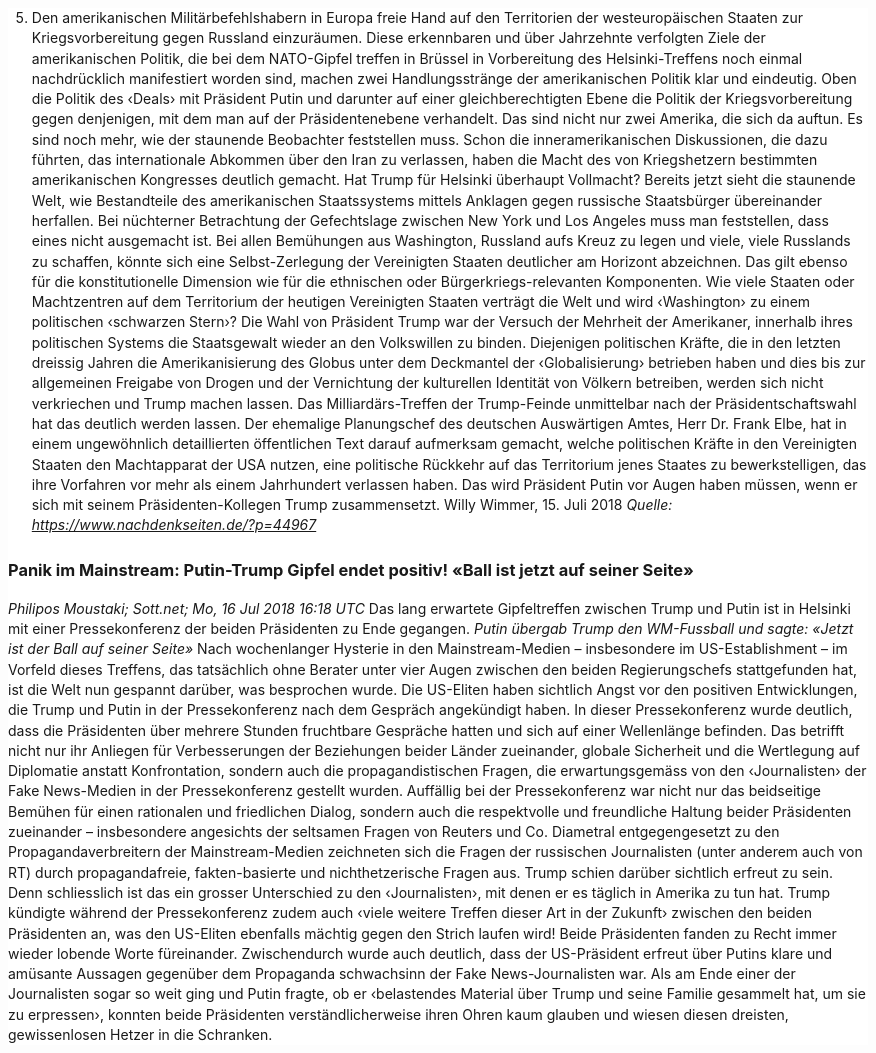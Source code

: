 5. Den amerikanischen Militärbefehlshabern in Europa freie Hand auf den Territorien der westeuropäischen Staaten zur Kriegsvorbereitung gegen Russland einzuräumen. Diese erkennbaren und über Jahrzehnte verfolgten Ziele der amerikanischen Politik, die bei dem NATO-Gipfel treffen in Brüssel in Vorbereitung des Helsinki-Treffens noch einmal nachdrücklich manifestiert worden sind, machen zwei Handlungsstränge der amerikanischen Politik klar und eindeutig. Oben die Politik des ‹Deals› mit Präsident Putin und darunter auf einer gleichberechtigten Ebene die Politik der Kriegsvorbereitung gegen denjenigen, mit dem man auf der Präsidentenebene verhandelt. Das sind nicht nur zwei Amerika, die sich da auftun. Es sind noch mehr, wie der staunende Beobachter feststellen muss. Schon die inneramerikanischen Diskussionen, die dazu führten, das internationale Abkommen über den Iran zu verlassen, haben die Macht des von Kriegshetzern bestimmten amerikanischen Kongresses deutlich gemacht. Hat Trump für Helsinki überhaupt Vollmacht? Bereits jetzt sieht die staunende Welt, wie Bestandteile des amerikanischen Staatssystems mittels Anklagen gegen russische Staatsbürger übereinander herfallen. Bei nüchterner Betrachtung der Gefechtslage zwischen New York und Los Angeles muss man feststellen, dass eines nicht ausgemacht ist. Bei allen Bemühungen aus Washington, Russland aufs Kreuz zu legen und viele, viele Russlands zu schaffen, könnte sich eine Selbst-Zerlegung der Vereinigten Staaten deutlicher am Horizont abzeichnen. Das gilt ebenso für die konstitutionelle Dimension wie für die ethnischen oder Bürgerkriegs-relevanten Komponenten. Wie viele Staaten oder Machtzentren auf dem Territorium der heutigen Vereinigten Staaten verträgt die Welt und wird ‹Washington› zu einem politischen ‹schwarzen Stern›? Die Wahl von Präsident Trump war der Versuch der Mehrheit der Amerikaner, innerhalb ihres politischen Systems die Staatsgewalt wieder an den Volkswillen zu binden. Diejenigen politischen Kräfte, die in den letzten dreissig Jahren die Amerikanisierung des Globus unter dem Deckmantel der ‹Globalisierung› betrieben haben und dies bis zur allgemeinen Freigabe von Drogen und der Vernichtung der kulturellen Identität von Völkern betreiben, werden sich nicht verkriechen und Trump machen lassen. Das Milliardärs-Treffen der Trump-Feinde unmittelbar nach der Präsidentschaftswahl hat das deutlich werden lassen. Der ehemalige Planungschef des deutschen Auswärtigen Amtes, Herr Dr. Frank Elbe, hat in einem ungewöhnlich detaillierten öffentlichen Text darauf aufmerksam gemacht, welche politischen Kräfte in den Vereinigten Staaten den Machtapparat der USA nutzen, eine politische Rückkehr auf das Territorium jenes Staates zu bewerkstelligen, das ihre Vorfahren vor mehr als einem Jahrhundert verlassen haben. Das wird Präsident Putin vor Augen haben müssen, wenn er sich mit seinem Präsidenten-Kollegen Trump zusammensetzt. Willy Wimmer, 15. Juli 2018 _Quelle: https://www.nachdenkseiten.de/?p=44967_
### Panik im Mainstream: Putin-Trump Gipfel endet positiv! «Ball ist jetzt auf seiner Seite»
_Philipos Moustaki; Sott.net; Mo, 16 Jul 2018 16:18 UTC_ Das lang erwartete Gipfeltreffen zwischen Trump und Putin ist in Helsinki mit einer Pressekonferenz der beiden Präsidenten zu Ende gegangen.
_Putin übergab Trump den WM-Fussball und sagte: «Jetzt ist der Ball auf seiner Seite»_ Nach wochenlanger Hysterie in den Mainstream-Medien – insbesondere im US-Establishment – im Vorfeld dieses Treffens, das tatsächlich ohne Berater unter vier Augen zwischen den beiden Regierungschefs stattgefunden hat, ist die Welt nun gespannt darüber, was besprochen wurde. Die US-Eliten haben sichtlich Angst vor den positiven Entwicklungen, die Trump und Putin in der Pressekonferenz nach dem Gespräch angekündigt haben. In dieser Pressekonferenz wurde deutlich, dass die Präsidenten über mehrere Stunden fruchtbare Gespräche hatten und sich auf einer Wellenlänge befinden. Das betrifft nicht nur ihr Anliegen für Verbesserungen der Beziehungen beider Länder zueinander, globale Sicherheit und die Wertlegung auf Diplomatie anstatt Konfrontation, sondern auch die propagandistischen Fragen, die erwartungsgemäss von den ‹Journalisten› der Fake News-Medien in der Pressekonferenz gestellt wurden.
Auffällig bei der Pressekonferenz war nicht nur das beidseitige Bemühen für einen rationalen und friedlichen Dialog, sondern auch die respektvolle und freundliche Haltung beider Präsidenten zueinander – insbesondere angesichts der seltsamen Fragen von Reuters und Co.
Diametral entgegengesetzt zu den Propagandaverbreitern der Mainstream-Medien zeichneten sich die Fragen der russischen Journalisten (unter anderem auch von RT) durch propagandafreie, fakten-basierte und nichthetzerische Fragen aus. Trump schien darüber sichtlich erfreut zu sein. Denn schliesslich ist das ein grosser Unterschied zu den ‹Journalisten›, mit denen er es täglich in Amerika zu tun hat.
Trump kündigte während der Pressekonferenz zudem auch ‹viele weitere Treffen dieser Art in der Zukunft› zwischen den beiden Präsidenten an, was den US-Eliten ebenfalls mächtig gegen den Strich laufen wird!
Beide Präsidenten fanden zu Recht immer wieder lobende Worte füreinander. Zwischendurch wurde auch deutlich, dass der US-Präsident erfreut über Putins klare und amüsante Aussagen gegenüber dem Propaganda schwachsinn der Fake News-Journalisten war. Als am Ende einer der Journalisten sogar so weit ging und Putin fragte, ob er ‹belastendes Material über Trump und seine Familie gesammelt hat, um sie zu erpressen›, konnten beide Präsidenten verständlicherweise ihren Ohren kaum glauben und wiesen diesen dreisten, gewissenlosen Hetzer in die Schranken.